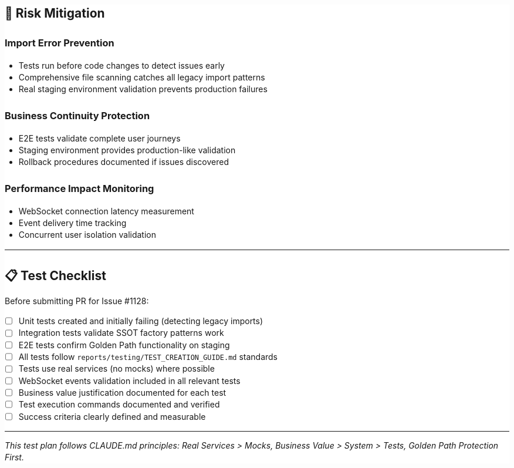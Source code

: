 
## 🚨 Risk Mitigation

### Import Error Prevention
- Tests run before code changes to detect issues early
- Comprehensive file scanning catches all legacy import patterns
- Real staging environment validation prevents production failures

### Business Continuity Protection
- E2E tests validate complete user journeys
- Staging environment provides production-like validation
- Rollback procedures documented if issues discovered

### Performance Impact Monitoring
- WebSocket connection latency measurement
- Event delivery time tracking
- Concurrent user isolation validation

---

## 📋 Test Checklist

Before submitting PR for Issue #1128:

- [ ] Unit tests created and initially failing (detecting legacy imports)
- [ ] Integration tests validate SSOT factory patterns work
- [ ] E2E tests confirm Golden Path functionality on staging
- [ ] All tests follow `reports/testing/TEST_CREATION_GUIDE.md` standards
- [ ] Tests use real services (no mocks) where possible
- [ ] WebSocket events validation included in all relevant tests
- [ ] Business value justification documented for each test
- [ ] Test execution commands documented and verified
- [ ] Success criteria clearly defined and measurable

---

*This test plan follows CLAUDE.md principles: Real Services > Mocks, Business Value > System > Tests, Golden Path Protection First.*